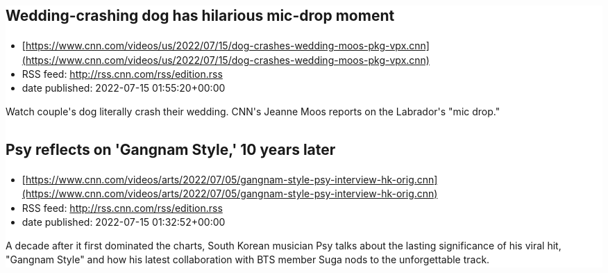 ## Wedding-crashing dog has hilarious mic-drop moment
 - [https://www.cnn.com/videos/us/2022/07/15/dog-crashes-wedding-moos-pkg-vpx.cnn](https://www.cnn.com/videos/us/2022/07/15/dog-crashes-wedding-moos-pkg-vpx.cnn)
 - RSS feed: http://rss.cnn.com/rss/edition.rss
 - date published: 2022-07-15 01:55:20+00:00

Watch couple's dog literally crash their wedding. CNN's Jeanne Moos reports on the Labrador's "mic drop."

## Psy reflects on 'Gangnam Style,' 10 years later
 - [https://www.cnn.com/videos/arts/2022/07/05/gangnam-style-psy-interview-hk-orig.cnn](https://www.cnn.com/videos/arts/2022/07/05/gangnam-style-psy-interview-hk-orig.cnn)
 - RSS feed: http://rss.cnn.com/rss/edition.rss
 - date published: 2022-07-15 01:32:52+00:00

A decade after it first dominated the charts, South Korean musician Psy talks about the lasting significance of his viral hit, "Gangnam Style" and how his latest collaboration with BTS member Suga nods to the unforgettable track.

